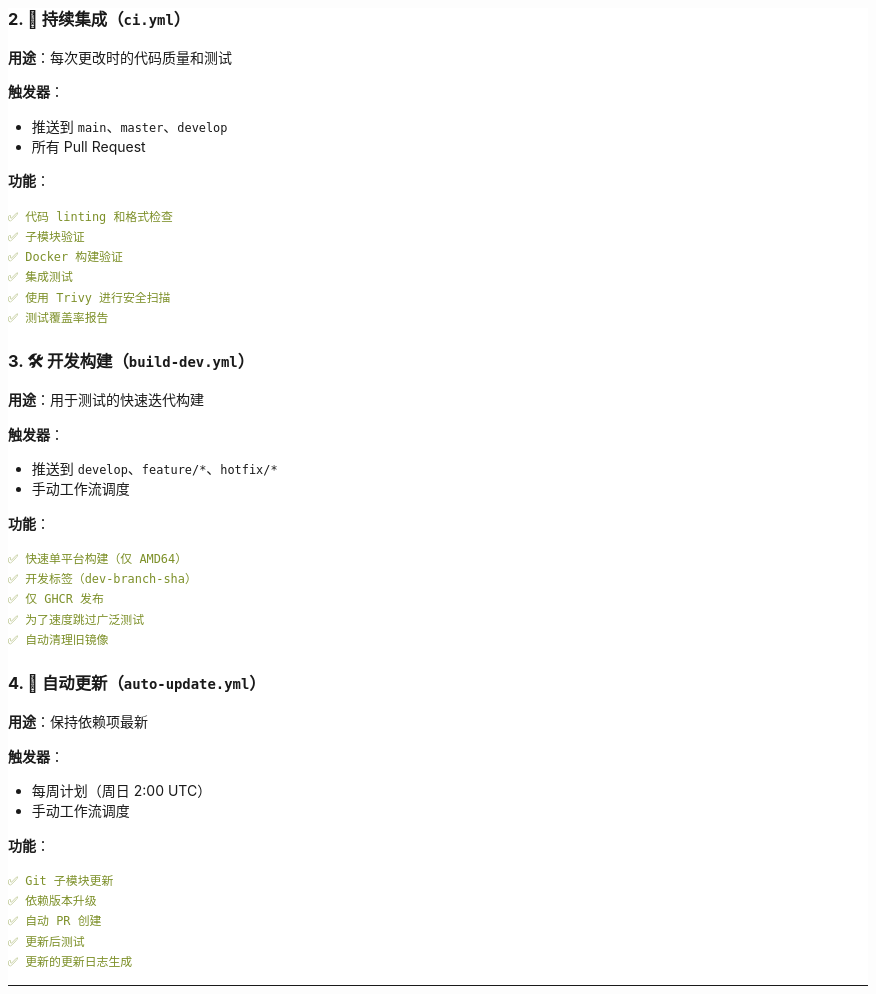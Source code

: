 ### 2. 🔄 持续集成（`ci.yml`）

**用途**：每次更改时的代码质量和测试

**触发器**：

- 推送到 `main`、`master`、`develop`
- 所有 Pull Request

**功能**：

```yaml
✅ 代码 linting 和格式检查
✅ 子模块验证
✅ Docker 构建验证
✅ 集成测试
✅ 使用 Trivy 进行安全扫描
✅ 测试覆盖率报告
```

### 3. 🛠️ 开发构建（`build-dev.yml`）

**用途**：用于测试的快速迭代构建

**触发器**：

- 推送到 `develop`、`feature/*`、`hotfix/*`
- 手动工作流调度

**功能**：

```yaml
✅ 快速单平台构建（仅 AMD64）
✅ 开发标签（dev-branch-sha）
✅ 仅 GHCR 发布
✅ 为了速度跳过广泛测试
✅ 自动清理旧镜像
```

### 4. 🔄 自动更新（`auto-update.yml`）

**用途**：保持依赖项最新

**触发器**：

- 每周计划（周日 2:00 UTC）
- 手动工作流调度

**功能**：

```yaml
✅ Git 子模块更新
✅ 依赖版本升级
✅ 自动 PR 创建
✅ 更新后测试
✅ 更新的更新日志生成
```

---